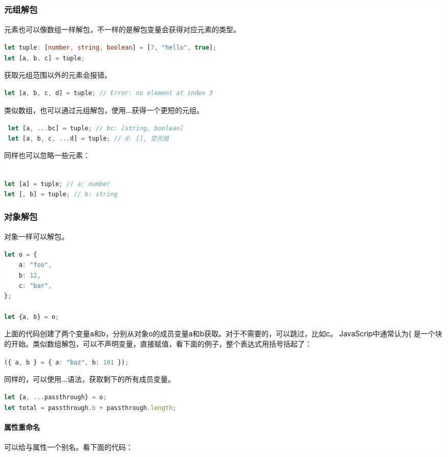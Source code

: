 ### 元组解包
元素也可以像数组一样解包，不一样的是解包变量会获得对应元素的类型。

```ts
let tuple: [number, string, boolean] = [7, "hello", true];
let [a, b, c] = tuple;
```

获取元组范围以外的元素会报错。

```ts
let [a, b, c, d] = tuple; // Error: no element at index 3
```

类似数组，也可以通过元组解包，使用...获得一个更短的元组。

```ts
 let [a, ...bc] = tuple; // bc: [string, boolean]
 let [a, b, c, ...d] = tuple; // d: [], 空元组
```

同样也可以忽略一些元素：

```ts

let [a] = tuple; // a: number
let [, b] = tuple; // b: string
```

### 对象解包
对象一样可以解包。

```ts
let o = {
    a: "foo",
    b: 12,
    c: "bar",
};

let {a, b} = o;
```

上面的代码创建了两个变量a和b，分别从对象o的成员变量a和b获取。对于不需要的，可以跳过，比如c。
JavaScrip中通常认为{ 是一个块的开始。类似数组解包，可以不声明变量，直接赋值，看下面的例子，整个表达式用括号括起了：

```ts
({ a, b } = { a: "baz", b: 101 });
```

同样的，可以使用...语法，获取剩下的所有成员变量。

```ts
let {a, ...passthrough} = o;
let total = passthrough.b + passthrough.length;
```

#### 属性重命名
可以给与属性一个别名。看下面的代码：
